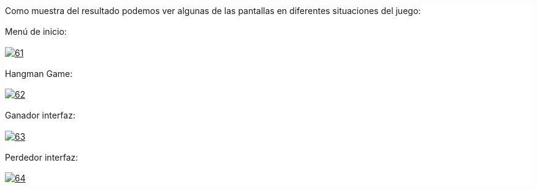 Como muestra del resultado podemos ver algunas de las pantallas en diferentes situaciones del juego:

Menú de inicio:

[![61](https://github.com/hackmilo/Notas---Curso-intermedio-de-Python/blob/main/img/61.png?raw=true "61")](https://github.com/hackmilo/Notas---Curso-intermedio-de-Python/blob/main/img/61.png?raw=true "61")

Hangman Game:

[![62](https://github.com/hackmilo/Notas---Curso-intermedio-de-Python/blob/main/img/62.png?raw=true "62")](https://github.com/hackmilo/Notas---Curso-intermedio-de-Python/blob/main/img/62.png?raw=true "62")

Ganador interfaz:

[![63](https://github.com/hackmilo/Notas---Curso-intermedio-de-Python/blob/main/img/63.png?raw=true "63")](https://github.com/hackmilo/Notas---Curso-intermedio-de-Python/blob/main/img/63.png?raw=true "63")

Perdedor interfaz:

[![64](https://github.com/hackmilo/Notas---Curso-intermedio-de-Python/blob/main/img/64.png?raw=true "64")](https://github.com/hackmilo/Notas---Curso-intermedio-de-Python/blob/main/img/64.png?raw=true "64")


